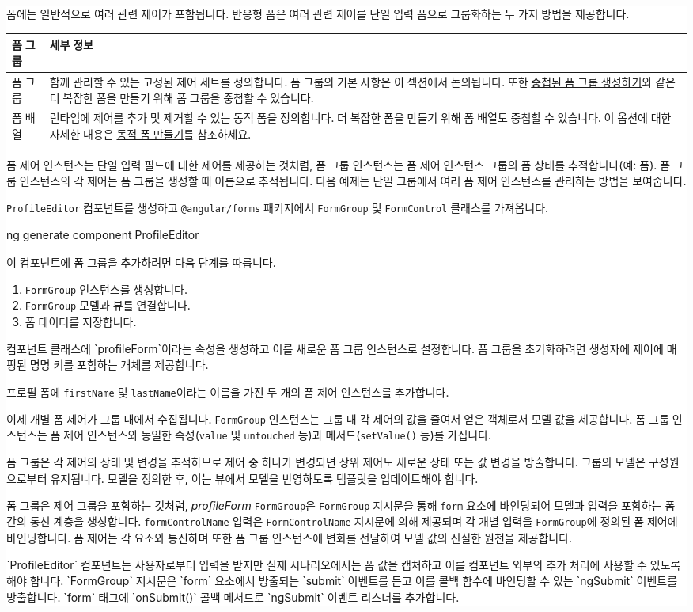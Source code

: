 폼에는 일반적으로 여러 관련 제어가 포함됩니다. 반응형 폼은 여러 관련 제어를 단일 입력 폼으로 그룹화하는 두 가지 방법을 제공합니다.

| 폼 그룹 | 세부 정보 |
|:---         |:---     |
| 폼 그룹  | 함께 관리할 수 있는 고정된 제어 세트를 정의합니다. 폼 그룹의 기본 사항은 이 섹션에서 논의됩니다. 또한 [중첩된 폼 그룹 생성하기](#creating-nested-form-groups "중첩된 그룹에 대해 자세히 알아보기")와 같은 더 복잡한 폼을 만들기 위해 폼 그룹을 중첩할 수 있습니다.      |
| 폼 배열  | 런타임에 제어를 추가 및 제거할 수 있는 동적 폼을 정의합니다. 더 복잡한 폼을 만들기 위해 폼 배열도 중첩할 수 있습니다. 이 옵션에 대한 자세한 내용은 [동적 폼 만들기](#creating-dynamic-forms)를 참조하세요. |

폼 제어 인스턴스는 단일 입력 필드에 대한 제어를 제공하는 것처럼, 폼 그룹 인스턴스는 폼 제어 인스턴스 그룹의 폼 상태를 추적합니다(예: 폼). 폼 그룹 인스턴스의 각 제어는 폼 그룹을 생성할 때 이름으로 추적됩니다. 다음 예제는 단일 그룹에서 여러 폼 제어 인스턴스를 관리하는 방법을 보여줍니다.

`ProfileEditor` 컴포넌트를 생성하고 `@angular/forms` 패키지에서 `FormGroup` 및 `FormControl` 클래스를 가져옵니다.

<docs-code language="shell">
ng generate component ProfileEditor
</docs-code>

<docs-code header="src/app/profile-editor/profile-editor.component.ts (가져오기)" path="adev/src/content/examples/reactive-forms/src/app/profile-editor/profile-editor.component.1.ts" visibleRegion="imports"/>

이 컴포넌트에 폼 그룹을 추가하려면 다음 단계를 따릅니다.

1. `FormGroup` 인스턴스를 생성합니다.
2. `FormGroup` 모델과 뷰를 연결합니다.
3. 폼 데이터를 저장합니다.

<docs-workflow>

<docs-step title="FormGroup 인스턴스 생성하기">
컴포넌트 클래스에 `profileForm`이라는 속성을 생성하고 이를 새로운 폼 그룹 인스턴스로 설정합니다. 폼 그룹을 초기화하려면 생성자에 제어에 매핑된 명명 키를 포함하는 개체를 제공합니다.

프로필 폼에 `firstName` 및 `lastName`이라는 이름을 가진 두 개의 폼 제어 인스턴스를 추가합니다.

<docs-code header="src/app/profile-editor/profile-editor.component.ts (폼 그룹)" path="adev/src/content/examples/reactive-forms/src/app/profile-editor/profile-editor.component.1.ts" visibleRegion="formgroup"/>

이제 개별 폼 제어가 그룹 내에서 수집됩니다. `FormGroup` 인스턴스는 그룹 내 각 제어의 값을 줄여서 얻은 객체로서 모델 값을 제공합니다. 폼 그룹 인스턴스는 폼 제어 인스턴스와 동일한 속성(`value` 및 `untouched` 등)과 메서드(`setValue()` 등)를 가집니다.
</docs-step>

<docs-step title="FormGroup 모델과 뷰 연결하기">
폼 그룹은 각 제어의 상태 및 변경을 추적하므로 제어 중 하나가 변경되면 상위 제어도 새로운 상태 또는 값 변경을 방출합니다. 그룹의 모델은 구성원으로부터 유지됩니다. 모델을 정의한 후, 이는 뷰에서 모델을 반영하도록 템플릿을 업데이트해야 합니다.

<docs-code header="src/app/profile-editor/profile-editor.component.html (템플릿 폼 그룹)" path="adev/src/content/examples/reactive-forms/src/app/profile-editor/profile-editor.component.1.html" visibleRegion="formgroup"/>

폼 그룹은 제어 그룹을 포함하는 것처럼, *profileForm* `FormGroup`은 `FormGroup` 지시문을 통해 `form` 요소에 바인딩되어 모델과 입력을 포함하는 폼 간의 통신 계층을 생성합니다. `formControlName` 입력은 `FormControlName` 지시문에 의해 제공되며 각 개별 입력을 `FormGroup`에 정의된 폼 제어에 바인딩합니다. 폼 제어는 각 요소와 통신하며 또한 폼 그룹 인스턴스에 변화를 전달하여 모델 값의 진실한 원천을 제공합니다.
</docs-step>

<docs-step title="폼 데이터 저장하기">
`ProfileEditor` 컴포넌트는 사용자로부터 입력을 받지만 실제 시나리오에서는 폼 값을 캡처하고 이를 컴포넌트 외부의 추가 처리에 사용할 수 있도록 해야 합니다. `FormGroup` 지시문은 `form` 요소에서 방출되는 `submit` 이벤트를 듣고 이를 콜백 함수에 바인딩할 수 있는 `ngSubmit` 이벤트를 방출합니다. `form` 태그에 `onSubmit()` 콜백 메서드로 `ngSubmit` 이벤트 리스너를 추가합니다.
